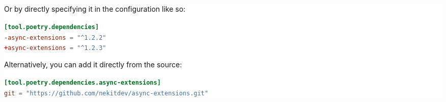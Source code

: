  Or by directly specifying it in the configuration like so:
 
 ```toml
 [tool.poetry.dependencies]
-async-extensions = "^1.2.2"
+async-extensions = "^1.2.3"
 ```
 
 Alternatively, you can add it directly from the source:
 
 ```toml
 [tool.poetry.dependencies.async-extensions]
 git = "https://github.com/nekitdev/async-extensions.git"
```

